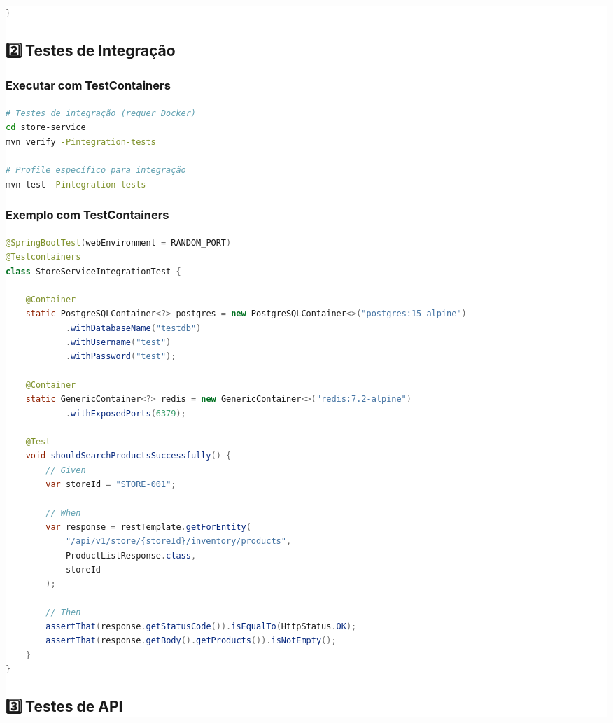 ```java
}
```

## 2️⃣ Testes de Integração

### Executar com TestContainers
```bash
# Testes de integração (requer Docker)
cd store-service
mvn verify -Pintegration-tests

# Profile específico para integração
mvn test -Pintegration-tests
```

### Exemplo com TestContainers
```java
@SpringBootTest(webEnvironment = RANDOM_PORT)
@Testcontainers
class StoreServiceIntegrationTest {

    @Container
    static PostgreSQLContainer<?> postgres = new PostgreSQLContainer<>("postgres:15-alpine")
            .withDatabaseName("testdb")
            .withUsername("test")
            .withPassword("test");

    @Container
    static GenericContainer<?> redis = new GenericContainer<>("redis:7.2-alpine")
            .withExposedPorts(6379);

    @Test
    void shouldSearchProductsSuccessfully() {
        // Given
        var storeId = "STORE-001";
        
        // When
        var response = restTemplate.getForEntity(
            "/api/v1/store/{storeId}/inventory/products", 
            ProductListResponse.class, 
            storeId
        );
        
        // Then
        assertThat(response.getStatusCode()).isEqualTo(HttpStatus.OK);
        assertThat(response.getBody().getProducts()).isNotEmpty();
    }
}
```

## 3️⃣ Testes de API
